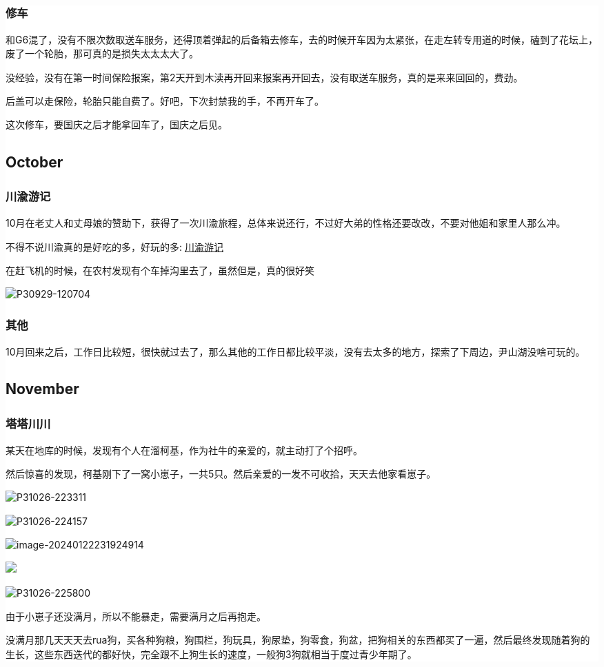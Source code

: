 ### 修车

和G6混了，没有不限次数取送车服务，还得顶着弹起的后备箱去修车，去的时候开车因为太紧张，在走左转专用道的时候，磕到了花坛上，废了一个轮胎，那可真的是损失太太太大了。

没经验，没有在第一时间保险报案，第2天开到木渎再开回来报案再开回去，没有取送车服务，真的是来来回回的，费劲。

后盖可以走保险，轮胎只能自费了。好吧，下次封禁我的手，不再开车了。

这次修车，要国庆之后才能拿回车了，国庆之后见。

## October

### 川渝游记

10月在老丈人和丈母娘的赞助下，获得了一次川渝旅程，总体来说还行，不过好大弟的性格还要改改，不要对他姐和家里人那么冲。

不得不说川渝真的是好吃的多，好玩的多: [川渝游记](https://blog.thend03.com/post/sichuan-chongqing-travel-notes/)

在赶飞机的时候，在农村发现有个车掉沟里去了，虽然但是，真的很好笑

![P30929-120704](https://cdn.jsdelivr.net/gh/thend03/mdPic/picGo/202401222314289.jpg)

### 其他

10月回来之后，工作日比较短，很快就过去了，那么其他的工作日都比较平淡，没有去太多的地方，探索了下周边，尹山湖没啥可玩的。

## November

### 塔塔川川

某天在地库的时候，发现有个人在溜柯基，作为社牛的亲爱的，就主动打了个招呼。

然后惊喜的发现，柯基刚下了一窝小崽子，一共5只。然后亲爱的一发不可收拾，天天去他家看崽子。

![P31026-223311](https://cdn.jsdelivr.net/gh/thend03/mdPic/picGo/202402051654101.jpg)

![P31026-224157](https://cdn.jsdelivr.net/gh/thend03/mdPic/picGo/202401222319459.jpg)



![image-20240122231924914](https://cdn.jsdelivr.net/gh/thend03/mdPic/picGo/202401222319980.png)



![](https://cdn.jsdelivr.net/gh/thend03/mdPic/picGo/202401222319980.png)



![P31026-225800](https://cdn.jsdelivr.net/gh/thend03/mdPic/picGo/202401222320317.jpg)



由于小崽子还没满月，所以不能暴走，需要满月之后再抱走。

没满月那几天天天去rua狗，买各种狗粮，狗围栏，狗玩具，狗尿垫，狗零食，狗盆，把狗相关的东西都买了一遍，然后最终发现随着狗的生长，这些东西迭代的都好快，完全跟不上狗生长的速度，一般狗3狗就相当于度过青少年期了。
